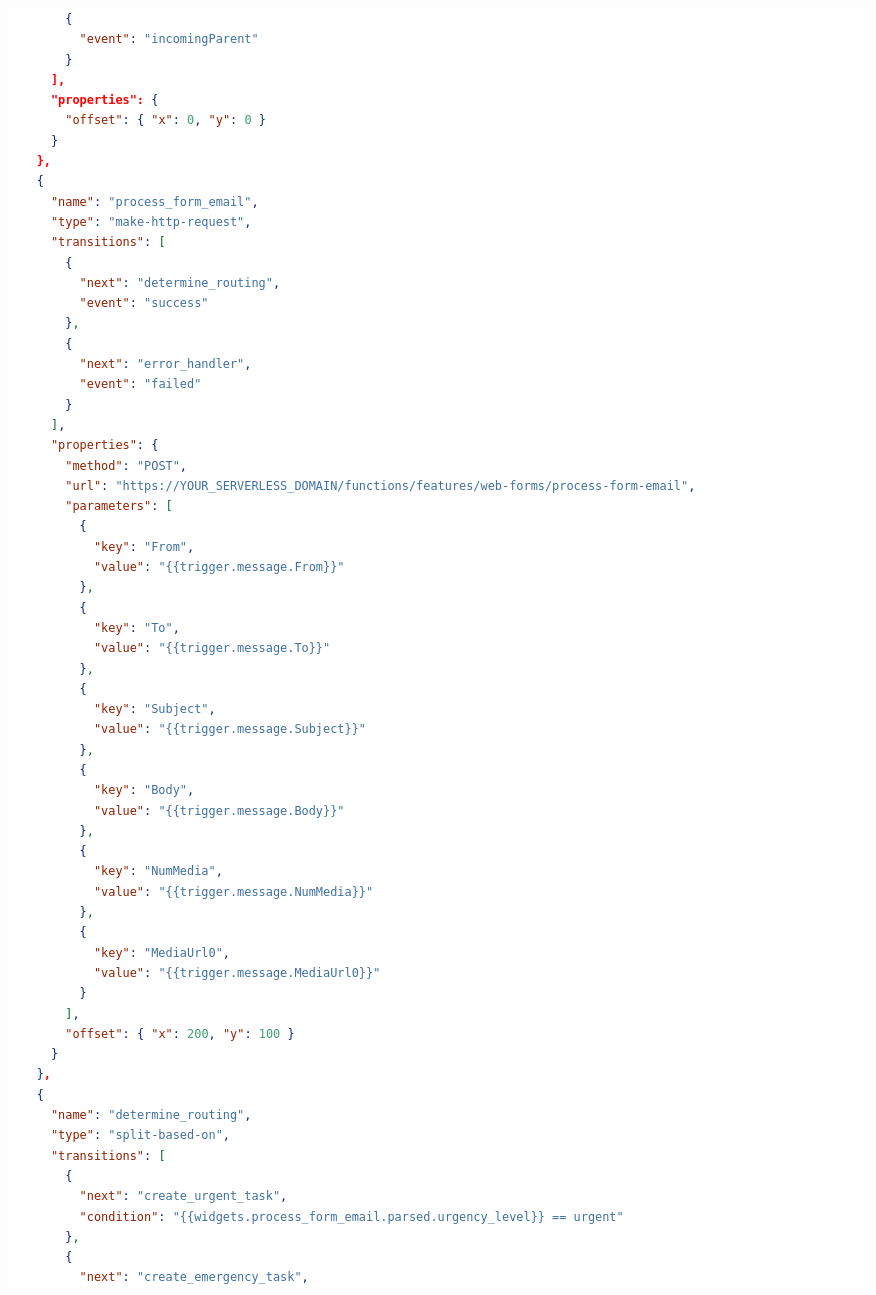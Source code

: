 ```json
        {
          "event": "incomingParent"
        }
      ],
      "properties": {
        "offset": { "x": 0, "y": 0 }
      }
    },
    {
      "name": "process_form_email",
      "type": "make-http-request",
      "transitions": [
        {
          "next": "determine_routing",
          "event": "success"
        },
        {
          "next": "error_handler",
          "event": "failed"
        }
      ],
      "properties": {
        "method": "POST",
        "url": "https://YOUR_SERVERLESS_DOMAIN/functions/features/web-forms/process-form-email",
        "parameters": [
          {
            "key": "From",
            "value": "{{trigger.message.From}}"
          },
          {
            "key": "To",
            "value": "{{trigger.message.To}}"
          },
          {
            "key": "Subject",
            "value": "{{trigger.message.Subject}}"
          },
          {
            "key": "Body",
            "value": "{{trigger.message.Body}}"
          },
          {
            "key": "NumMedia",
            "value": "{{trigger.message.NumMedia}}"
          },
          {
            "key": "MediaUrl0",
            "value": "{{trigger.message.MediaUrl0}}"
          }
        ],
        "offset": { "x": 200, "y": 100 }
      }
    },
    {
      "name": "determine_routing",
      "type": "split-based-on",
      "transitions": [
        {
          "next": "create_urgent_task",
          "condition": "{{widgets.process_form_email.parsed.urgency_level}} == urgent"
        },
        {
          "next": "create_emergency_task", 
```
